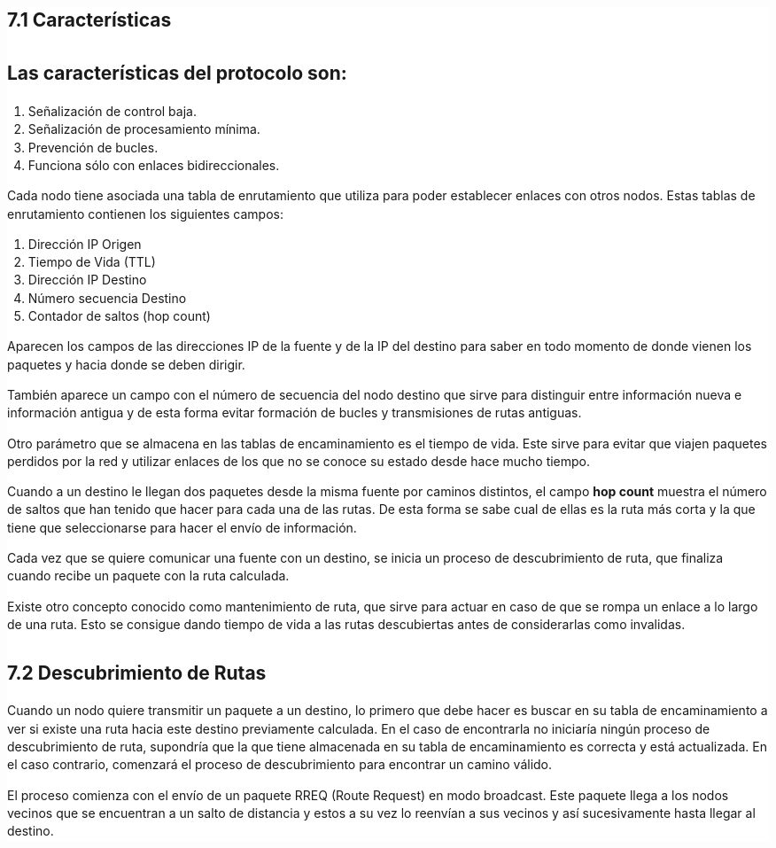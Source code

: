 

## 7.1 Características

<h2>Las características del protocolo son:</h2>

<ol>
 <li>Señalización de control baja. </li>
 <li>Señalización de procesamiento mínima.</li>
 <li>Prevención de bucles.</li>
 <li>Funciona sólo con enlaces bidireccionales.</li>
</ol> 

Cada nodo tiene asociada una tabla de enrutamiento que utiliza para poder establecer enlaces con otros nodos. Estas tablas de enrutamiento contienen los siguientes campos: 

<ol>
 <li>Dirección IP Origen</li>
 <li>Tiempo de Vida (TTL) </li>
 <li>Dirección IP Destino</li>
 <li>Número secuencia Destino</li>
 <li>Contador de saltos (hop count)</li>
</ol>

Aparecen los campos de las direcciones IP de la fuente y de la IP del destino para saber en todo momento de donde vienen los paquetes y hacia donde se deben dirigir.

También aparece un campo con el número de secuencia del nodo destino que sirve para distinguir entre información nueva e información antigua y de esta forma evitar formación de bucles y transmisiones de rutas antiguas. 

Otro parámetro que se almacena en las tablas de encaminamiento es el tiempo de vida. Este sirve para evitar que viajen paquetes perdidos por la red y utilizar enlaces de los que no se conoce su estado desde hace mucho tiempo. 

Cuando a un destino le llegan dos paquetes desde la misma fuente por caminos distintos, el campo **hop count** muestra el número de saltos que han tenido que hacer para cada una de las rutas. De esta forma se sabe cual de ellas es la ruta más corta y la que tiene que seleccionarse para hacer el envío de información. 

Cada vez que se quiere comunicar una fuente con un destino, se inicia un proceso de descubrimiento de ruta, que finaliza cuando recibe un paquete con la ruta calculada.

Existe otro concepto conocido como mantenimiento de ruta, que sirve para actuar en caso de que se rompa un enlace a lo largo de una ruta. Esto se consigue dando tiempo de vida a las rutas descubiertas antes de considerarlas como invalidas.


## 7.2 Descubrimiento de Rutas 
Cuando un nodo quiere transmitir un paquete a un destino, lo primero que debe hacer es buscar en su tabla de encaminamiento a ver si existe una ruta hacia este destino previamente calculada. En el caso de encontrarla no iniciaría ningún proceso de descubrimiento de ruta, supondría que la que tiene almacenada en su tabla de encaminamiento es correcta y está actualizada. En el caso contrario, comenzará el proceso de descubrimiento para encontrar un camino válido. 

El proceso comienza con el envío de un paquete RREQ (Route Request) en modo broadcast. Este paquete llega a los nodos vecinos que se encuentran a un salto de distancia y estos a su vez lo reenvían a sus vecinos y así sucesivamente hasta llegar al destino. 
